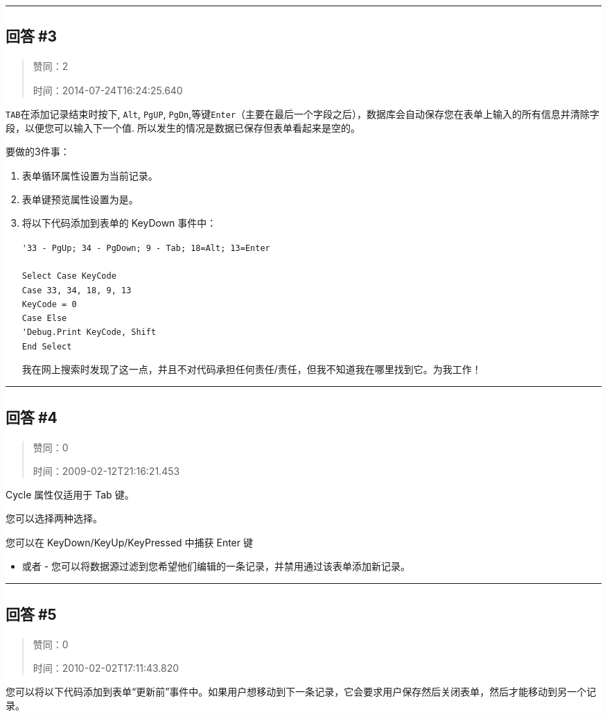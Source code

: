 * * *

## 回答 #3

> 赞同：2
> 
> 时间：2014-07-24T16:24:25.640

`TAB`在添加记录结束时按下, `Alt`, `PgUP`, `PgDn`,等键`Enter`（主要在最后一个字段之后），数据库会自动保存您在表单上输入的所有信息并清除字段，以便您可以输入下一个值. 所以发生的情况是数据已保存但表单看起来是空的。

要做的3件事：

1.  表单循环属性设置为当前记录。
2.  表单键预览属性设置为是。
3.  将以下代码添加到表单的 KeyDown 事件中：

    ```
    '33 - PgUp; 34 - PgDown; 9 - Tab; 18=Alt; 13=Enter

    Select Case KeyCode
    Case 33, 34, 18, 9, 13
    KeyCode = 0    
    Case Else
    'Debug.Print KeyCode, Shift
    End Select 
    ```

    我在网上搜索时发现了这一点，并且不对代码承担任何责任/责任，但我不知道我在哪里找到它。为我工作！

* * *

## 回答 #4

> 赞同：0
> 
> 时间：2009-02-12T21:16:21.453

Cycle 属性仅适用于 Tab 键。

您可以选择两种选择。

您可以在 KeyDown/KeyUp/KeyPressed 中捕获 Enter 键
- 或者 -
您可以将数据源过滤到您希望他们编辑的一条记录，并禁用通过该表单添加新记录。

* * *

## 回答 #5

> 赞同：0
> 
> 时间：2010-02-02T17:11:43.820

您可以将以下代码添加到表单“更新前”事件中。如果用户想移动到下一条记录，它会要求用户保存然后关闭表单，然后才能移动到另一个记录。
